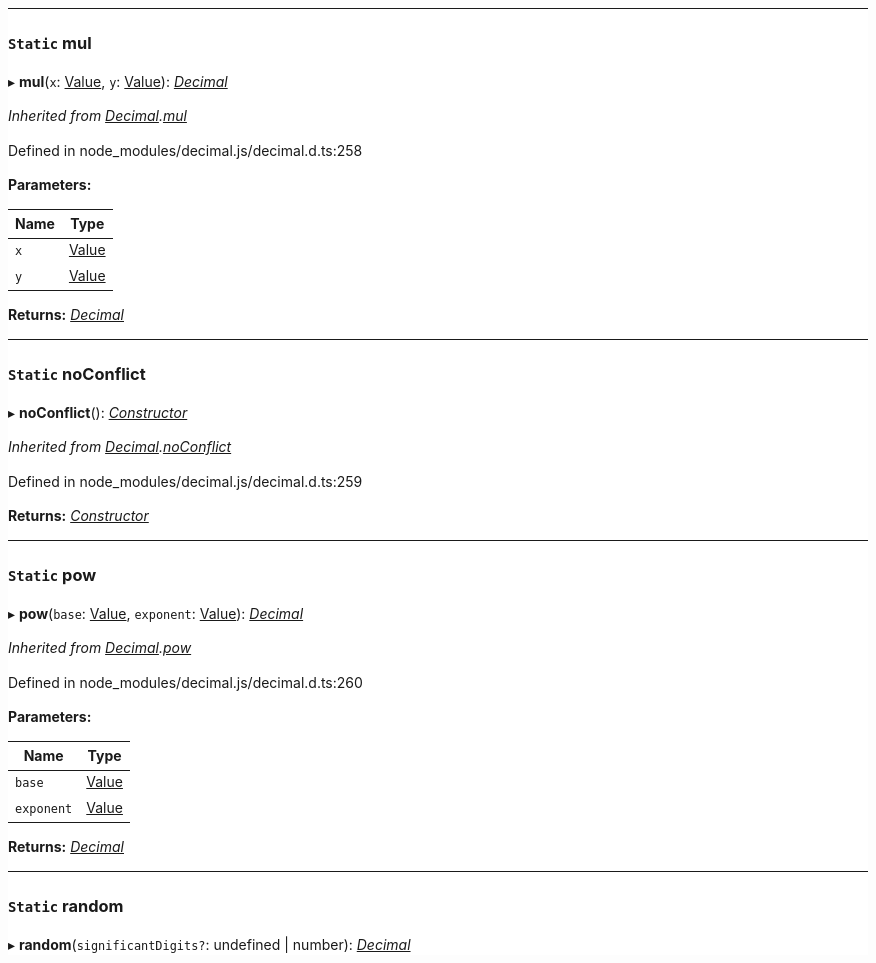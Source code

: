 ___

### `Static` mul

▸ **mul**(`x`: [Value](../classes/decimal.md#static-value), `y`: [Value](../classes/decimal.md#static-value)): *[Decimal](../classes/decimal.md)*

*Inherited from [Decimal](../classes/decimal.md).[mul](../classes/decimal.md#mul)*

Defined in node_modules/decimal.js/decimal.d.ts:258

**Parameters:**

Name | Type |
------ | ------ |
`x` | [Value](../classes/decimal.md#static-value) |
`y` | [Value](../classes/decimal.md#static-value) |

**Returns:** *[Decimal](../classes/decimal.md)*

___

### `Static` noConflict

▸ **noConflict**(): *[Constructor](../classes/decimal.md#static-constructor)*

*Inherited from [Decimal](../classes/decimal.md).[noConflict](../classes/decimal.md#static-noconflict)*

Defined in node_modules/decimal.js/decimal.d.ts:259

**Returns:** *[Constructor](../classes/decimal.md#static-constructor)*

___

### `Static` pow

▸ **pow**(`base`: [Value](../classes/decimal.md#static-value), `exponent`: [Value](../classes/decimal.md#static-value)): *[Decimal](../classes/decimal.md)*

*Inherited from [Decimal](../classes/decimal.md).[pow](../classes/decimal.md#pow)*

Defined in node_modules/decimal.js/decimal.d.ts:260

**Parameters:**

Name | Type |
------ | ------ |
`base` | [Value](../classes/decimal.md#static-value) |
`exponent` | [Value](../classes/decimal.md#static-value) |

**Returns:** *[Decimal](../classes/decimal.md)*

___

### `Static` random

▸ **random**(`significantDigits?`: undefined | number): *[Decimal](../classes/decimal.md)*
